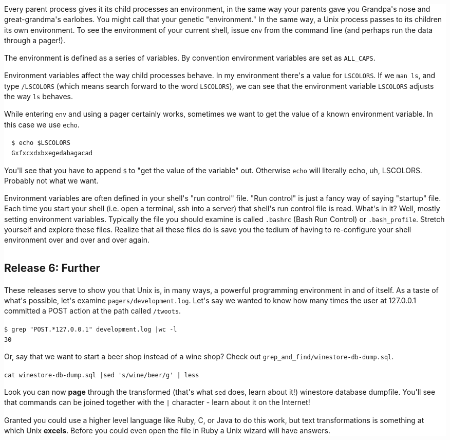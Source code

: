 Every parent process gives it its child processes an environment, in the
same way your parents gave you Grandpa's nose and great-grandma's
earlobes. You might call that your genetic "environment." In the same way, a
Unix process passes to its children its own environment. To see the
environment of your current shell, issue `env` from the command line (and
perhaps run the data through a pager!).

The environment is defined as a series of variables. By convention environment
variables are set as `ALL_CAPS`.

Environment variables affect the way child processes behave. In my environment
there's a value for `LSCOLORS`. If we `man ls`, and type `/LSCOLORS` (which
means search forward to the word `LSCOLORS`), we can see that the environment
variable `LSCOLORS` adjusts the way `ls` behaves.

While entering `env` and using a pager certainly works, sometimes we want to
get the value of a known environment variable. In this case we use `echo`.

      $ echo $LSCOLORS
      Gxfxcxdxbxegedabagacad

You'll see that you have to append `$` to "get the value of the variable" out.
Otherwise `echo` will literally echo, uh, LSCOLORS. Probably not what we want.

Environment variables are often defined in your shell's "run control" file.
"Run control" is just a fancy way of saying "startup" file. Each time you
start your shell (i.e. open a terminal, ssh into a server) that shell's run
control file is read. What's in it? Well, mostly setting environment
variables. Typically the file you should examine is called `.bashrc` (Bash Run
Control) or `.bash_profile`. Stretch yourself and explore these files.
Realize that all these files do is save you the tedium of having to
re-configure your shell environment over and over and over again.

## Release 6: Further

These releases serve to show you that Unix is, in many ways, a powerful
programming environment in and of itself. As a taste of what's possible, let's
examine `pagers/development.log`. Let's say we wanted to know how many times
the user at 127.0.0.1 committed a POST action at the path called `/twoots`.

    $ grep "POST.*127.0.0.1" development.log |wc -l
    30

Or, say that we want to start a beer shop instead of a wine shop?  Check out
`grep_and_find/winestore-db-dump.sql`.

    cat winestore-db-dump.sql |sed 's/wine/beer/g' | less

Look you can now **page** through the transformed (that's what `sed` does,
learn about it!) winestore database dumpfile.  You'll see that commands can be
joined together with the `|` character - learn about it on the Internet!

Granted you could use a higher level language like Ruby, C, or Java to do this
work, but text transformations is something at which Unix **excels**.  Before
you could even open the file in Ruby a Unix wizard will have answers.
